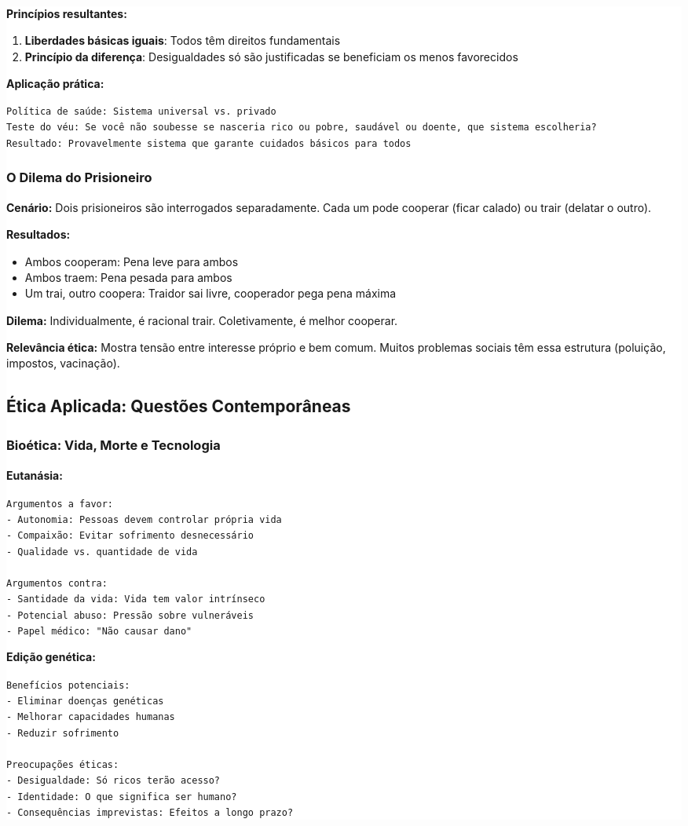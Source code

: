 **Princípios resultantes:**
1. **Liberdades básicas iguais**: Todos têm direitos fundamentais
2. **Princípio da diferença**: Desigualdades só são justificadas se beneficiam os menos favorecidos

**Aplicação prática:**
```
Política de saúde: Sistema universal vs. privado
Teste do véu: Se você não soubesse se nasceria rico ou pobre, saudável ou doente, que sistema escolheria?
Resultado: Provavelmente sistema que garante cuidados básicos para todos
```

### O Dilema do Prisioneiro

**Cenário:**
Dois prisioneiros são interrogados separadamente. Cada um pode cooperar (ficar calado) ou trair (delatar o outro).

**Resultados:**
- Ambos cooperam: Pena leve para ambos
- Ambos traem: Pena pesada para ambos  
- Um trai, outro coopera: Traidor sai livre, cooperador pega pena máxima

**Dilema:** Individualmente, é racional trair. Coletivamente, é melhor cooperar.

**Relevância ética:**
Mostra tensão entre interesse próprio e bem comum. Muitos problemas sociais têm essa estrutura (poluição, impostos, vacinação).

## Ética Aplicada: Questões Contemporâneas

### Bioética: Vida, Morte e Tecnologia

**Eutanásia:**
```
Argumentos a favor:
- Autonomia: Pessoas devem controlar própria vida
- Compaixão: Evitar sofrimento desnecessário
- Qualidade vs. quantidade de vida

Argumentos contra:
- Santidade da vida: Vida tem valor intrínseco
- Potencial abuso: Pressão sobre vulneráveis
- Papel médico: "Não causar dano"
```

**Edição genética:**
```
Benefícios potenciais:
- Eliminar doenças genéticas
- Melhorar capacidades humanas
- Reduzir sofrimento

Preocupações éticas:
- Desigualdade: Só ricos terão acesso?
- Identidade: O que significa ser humano?
- Consequências imprevistas: Efeitos a longo prazo?
```
